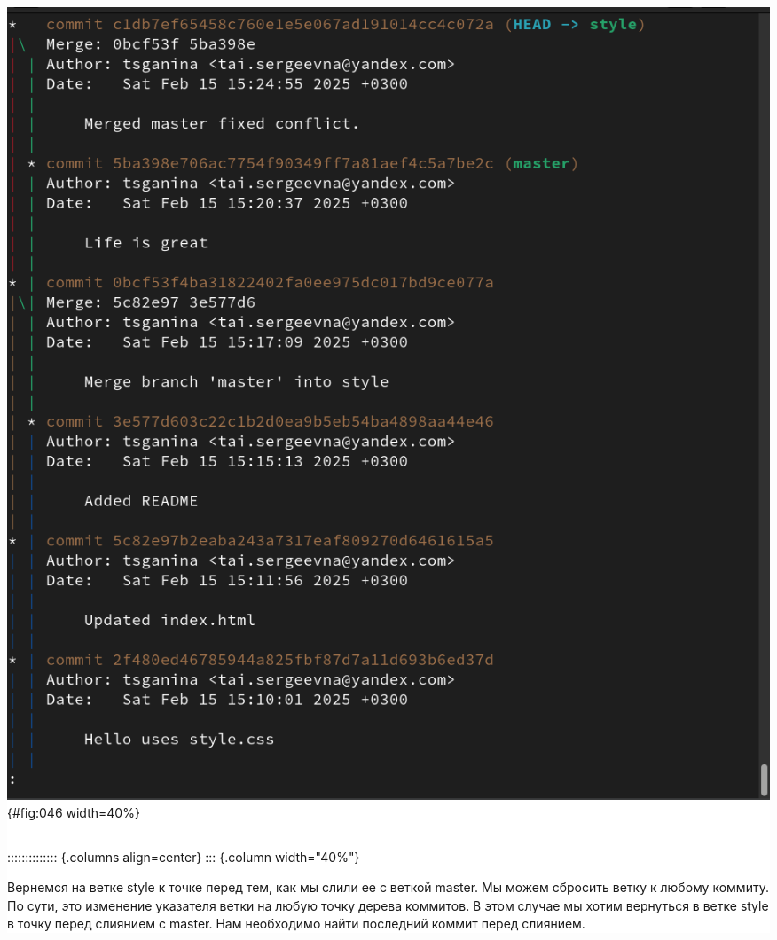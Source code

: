 ![Внесём изменения в lib/hello.html](image/46.png){#fig:046 width=40%}

##

:::::::::::::: {.columns align=center}
::: {.column width="40%"}

Вернемся на ветке style к точке перед тем, как мы слили ее с веткой
master. Мы можем сбросить ветку к любому коммиту. По сути, это изменение
указателя ветки на любую точку дерева коммитов. В этом случае мы хотим
вернуться в ветке style в точку перед слиянием с master. Нам необходимо
найти последний коммит перед слиянием.
